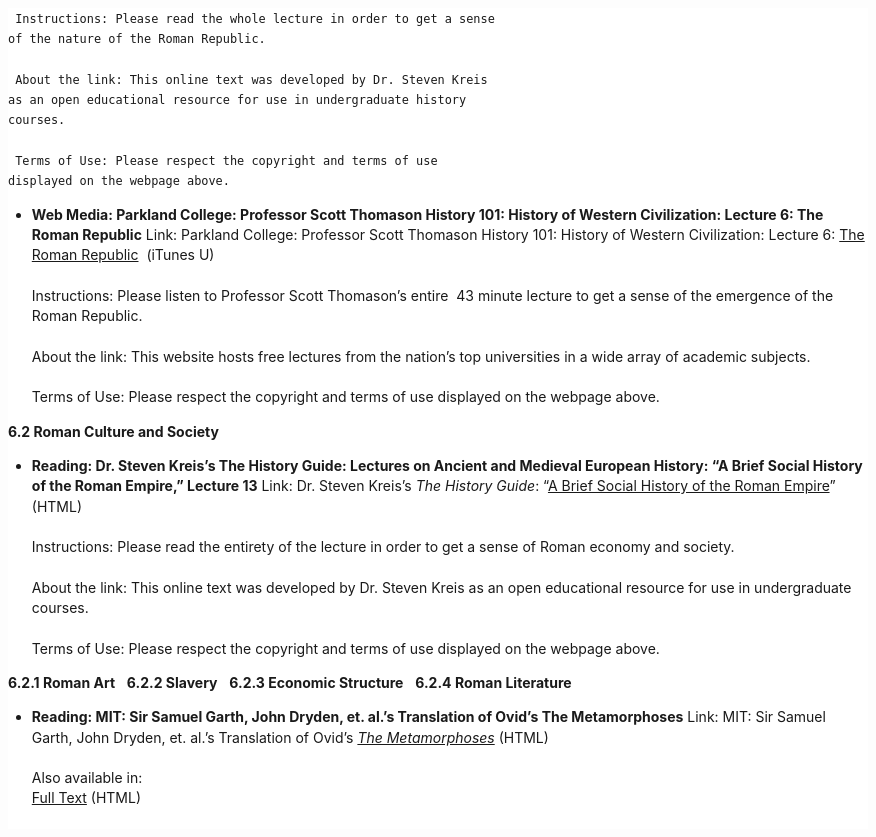      Instructions: Please read the whole lecture in order to get a sense
    of the nature of the Roman Republic.  
        
     About the link: This online text was developed by Dr. Steven Kreis
    as an open educational resource for use in undergraduate history
    courses.  
        
     Terms of Use: Please respect the copyright and terms of use
    displayed on the webpage above.

-   **Web Media: Parkland College: Professor Scott Thomason History 101:
    History of Western Civilization: Lecture 6: The Roman Republic**
    Link: Parkland College: Professor Scott Thomason History 101:
    History of Western Civilization: Lecture 6: [The Roman
    Republic](http://itunes.apple.com/us/itunes-u/his-101-hist-of-western-civ-i/id426519863) 
    (iTunes U)  
        
     Instructions: Please listen to Professor Scott Thomason’s entire
     43 minute lecture to get a sense of the emergence of the Roman
    Republic.  
        
     About the link: This website hosts free lectures from the nation’s
    top universities in a wide array of academic subjects.  
        
     Terms of Use: Please respect the copyright and terms of use
    displayed on the webpage above.

**6.2 Roman Culture and Society** <span id="6.2"></span> 
-   **Reading: Dr. Steven Kreis’s The History Guide: Lectures on Ancient
    and Medieval European History: “A Brief Social History of the Roman
    Empire,” Lecture 13**
    Link: Dr. Steven Kreis’s *The History Guide*: “[A Brief Social
    History of the Roman
    Empire](http://www.historyguide.org/ancient/lecture13b.html)”
    (HTML)  
        
     Instructions: Please read the entirety of the lecture in order to
    get a sense of Roman economy and society.  
        
     About the link: This online text was developed by Dr. Steven Kreis
    as an open educational resource for use in undergraduate courses.  
        
     Terms of Use: Please respect the copyright and terms of use
    displayed on the webpage above.

**6.2.1 Roman Art** <span id="6.2.1"></span> 
**6.2.2 Slavery** <span id="6.2.2"></span> 
**6.2.3 Economic Structure** <span id="6.2.3"></span> 
**6.2.4 Roman Literature** <span id="6.2.4"></span> 
-   **Reading: MIT: Sir Samuel Garth, John Dryden, et. al.’s Translation
    of Ovid’s The Metamorphoses**
    Link: MIT: Sir Samuel Garth, John Dryden, et. al.’s Translation of
    Ovid’s [*The
    Metamorphoses*](http://classics.mit.edu/Ovid/metam.html) (HTML)  
        
     Also available in:  
     [Full Text](http://classics.mit.edu/Ovid/metam.mb.txt) (HTML)  
        